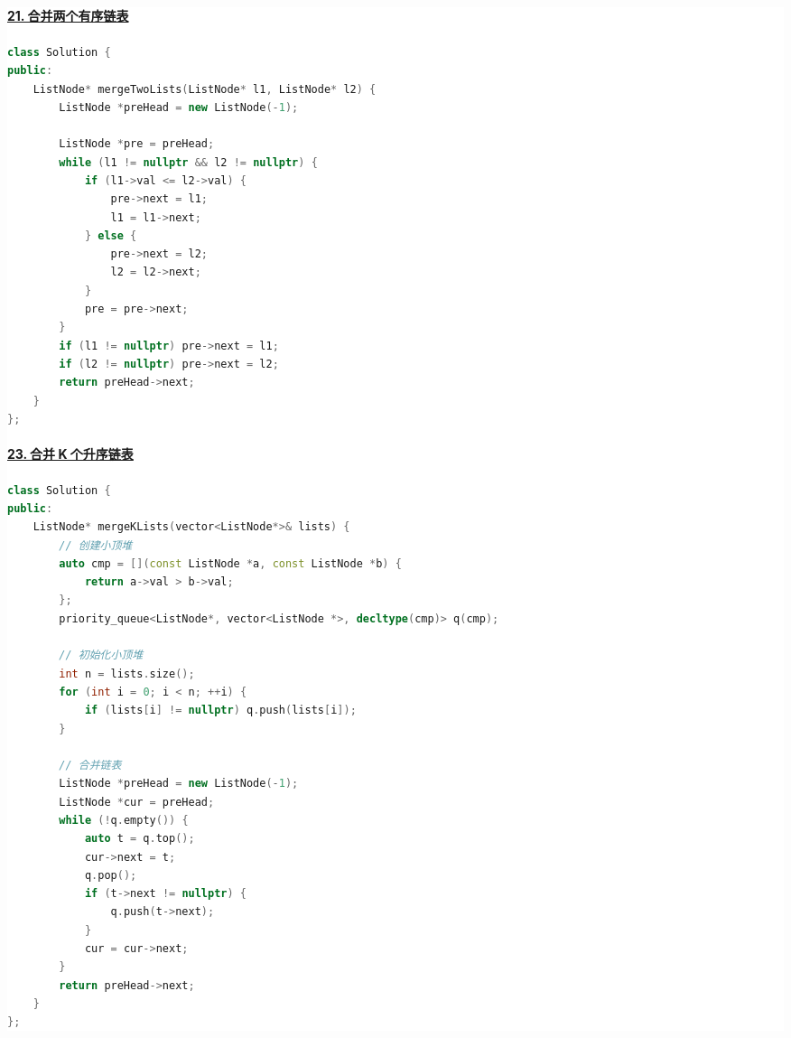 #### [21. 合并两个有序链表](https://leetcode.cn/problems/merge-two-sorted-lists/)

```cpp
class Solution {
public:
    ListNode* mergeTwoLists(ListNode* l1, ListNode* l2) {
        ListNode *preHead = new ListNode(-1);

        ListNode *pre = preHead;
        while (l1 != nullptr && l2 != nullptr) {
            if (l1->val <= l2->val) {
                pre->next = l1;
                l1 = l1->next;
            } else {
                pre->next = l2;
                l2 = l2->next;
            }
            pre = pre->next;
        }
        if (l1 != nullptr) pre->next = l1;
        if (l2 != nullptr) pre->next = l2;
        return preHead->next;
    }
};
```

#### [23. 合并 K 个升序链表](https://leetcode.cn/problems/merge-k-sorted-lists/)

```cpp
class Solution {
public:
    ListNode* mergeKLists(vector<ListNode*>& lists) {
        // 创建小顶堆
        auto cmp = [](const ListNode *a, const ListNode *b) {
            return a->val > b->val;
        };
        priority_queue<ListNode*, vector<ListNode *>, decltype(cmp)> q(cmp);

        // 初始化小顶堆
        int n = lists.size();
        for (int i = 0; i < n; ++i) {
            if (lists[i] != nullptr) q.push(lists[i]);
        }

        // 合并链表
        ListNode *preHead = new ListNode(-1);
        ListNode *cur = preHead;
        while (!q.empty()) {
            auto t = q.top();
            cur->next = t;
            q.pop();
            if (t->next != nullptr) {
                q.push(t->next);
            }
            cur = cur->next;
        }
        return preHead->next;
    }
};
```
